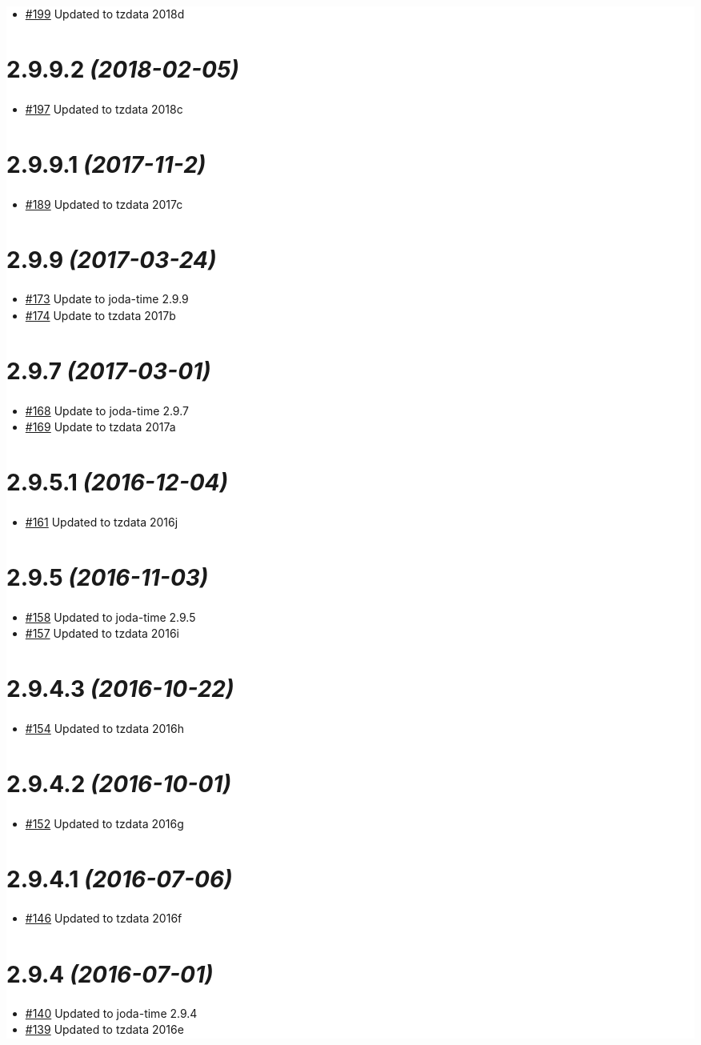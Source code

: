 * [#199](https://github.com/dlew/joda-time-android/pull/199) Updated to tzdata 2018d

# 2.9.9.2 *(2018-02-05)*

* [#197](https://github.com/dlew/joda-time-android/pull/197) Updated to tzdata 2018c

# 2.9.9.1 *(2017-11-2)*

* [#189](https://github.com/dlew/joda-time-android/pull/189) Updated to tzdata 2017c

# 2.9.9 *(2017-03-24)*

* [#173](https://github.com/dlew/joda-time-android/pull/173) Update to joda-time 2.9.9
* [#174](https://github.com/dlew/joda-time-android/pull/174) Update to tzdata 2017b

# 2.9.7 *(2017-03-01)*

* [#168](https://github.com/dlew/joda-time-android/pull/168) Update to joda-time 2.9.7
* [#169](https://github.com/dlew/joda-time-android/pull/169) Update to tzdata 2017a

# 2.9.5.1 *(2016-12-04)*

* [#161](https://github.com/dlew/joda-time-android/pull/161) Updated to tzdata 2016j

# 2.9.5 *(2016-11-03)*

* [#158](https://github.com/dlew/joda-time-android/pull/158) Updated to joda-time 2.9.5
* [#157](https://github.com/dlew/joda-time-android/pull/157) Updated to tzdata 2016i

# 2.9.4.3 *(2016-10-22)*

* [#154](https://github.com/dlew/joda-time-android/pull/154) Updated to tzdata 2016h

# 2.9.4.2 *(2016-10-01)*

* [#152](https://github.com/dlew/joda-time-android/pull/152) Updated to tzdata 2016g

# 2.9.4.1 *(2016-07-06)*

* [#146](https://github.com/dlew/joda-time-android/pull/146) Updated to tzdata 2016f

# 2.9.4 *(2016-07-01)*

* [#140](https://github.com/dlew/joda-time-android/pull/140) Updated to joda-time 2.9.4
* [#139](https://github.com/dlew/joda-time-android/pull/139) Updated to tzdata 2016e

